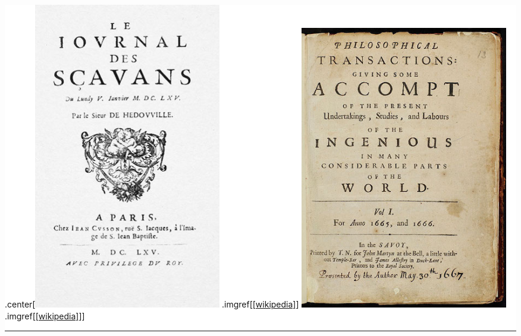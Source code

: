 .center[<img src="../02_scripts/img/publishing/pub_process_01.jpg" alt="pub_process_01" style="width:36%;"> .imgref[[[wikipedia]](https://en.wikipedia.org/wiki/Journal_des_s%C3%A7avans#/media/File:1665_journal_des_scavans_title.jpg)] <img src="../02_scripts/img/publishing/pub_process_02.jpg" alt="pub_process_02" style="width:40%;"> .imgref[[[wikipedia]](https://en.wikipedia.org/wiki/Philosophical_Transactions_of_the_Royal_Society#/media/File:Philosophical_Transactions_Volume_1_frontispiece.jpg)]]

---